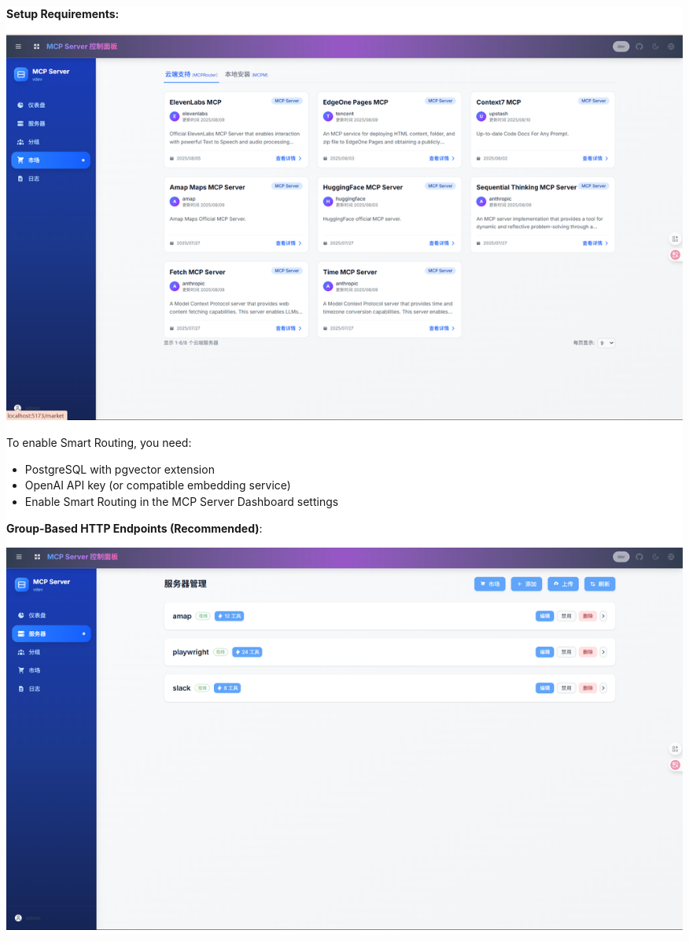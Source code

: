 **Setup Requirements:**

![Smart Routing](assets/smart-routing.png)

To enable Smart Routing, you need:

- PostgreSQL with pgvector extension
- OpenAI API key (or compatible embedding service)
- Enable Smart Routing in the MCP Server Dashboard settings

**Group-Based HTTP Endpoints (Recommended)**:

![Group Management](assets/group.png)
